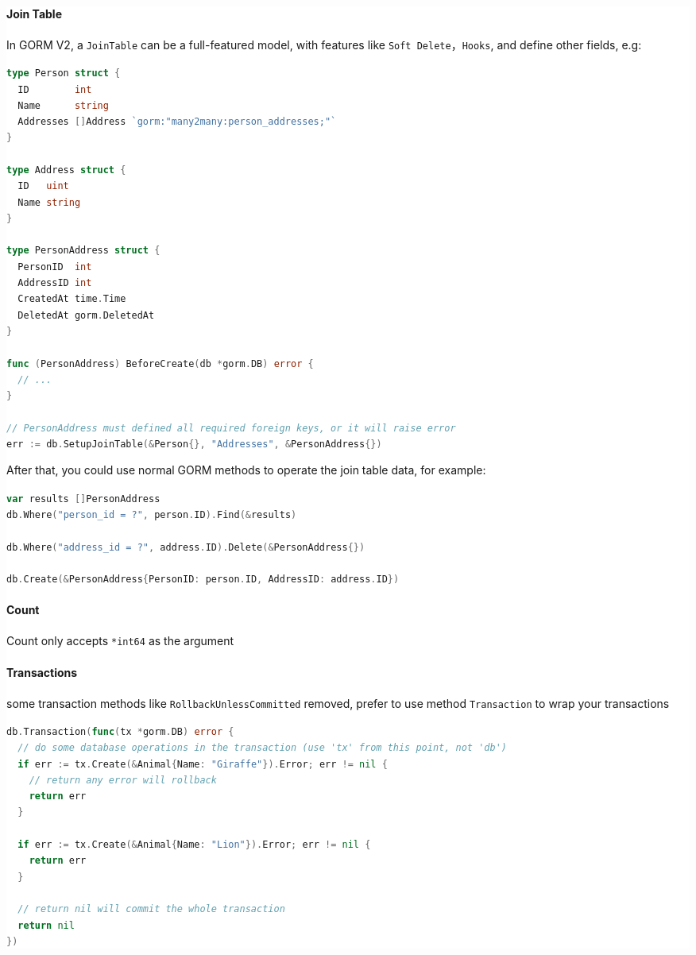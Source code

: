 #### Join Table

In GORM V2, a `JoinTable` can be a full-featured model, with features like `Soft Delete`，`Hooks`, and define other fields, e.g:

```go
type Person struct {
  ID        int
  Name      string
  Addresses []Address `gorm:"many2many:person_addresses;"`
}

type Address struct {
  ID   uint
  Name string
}

type PersonAddress struct {
  PersonID  int
  AddressID int
  CreatedAt time.Time
  DeletedAt gorm.DeletedAt
}

func (PersonAddress) BeforeCreate(db *gorm.DB) error {
  // ...
}

// PersonAddress must defined all required foreign keys, or it will raise error
err := db.SetupJoinTable(&Person{}, "Addresses", &PersonAddress{})
```

After that, you could use normal GORM methods to operate the join table data, for example:

```go
var results []PersonAddress
db.Where("person_id = ?", person.ID).Find(&results)

db.Where("address_id = ?", address.ID).Delete(&PersonAddress{})

db.Create(&PersonAddress{PersonID: person.ID, AddressID: address.ID})
```

#### Count

Count only accepts `*int64` as the argument

#### Transactions

some transaction methods like `RollbackUnlessCommitted` removed, prefer to use method `Transaction` to wrap your transactions

```go
db.Transaction(func(tx *gorm.DB) error {
  // do some database operations in the transaction (use 'tx' from this point, not 'db')
  if err := tx.Create(&Animal{Name: "Giraffe"}).Error; err != nil {
    // return any error will rollback
    return err
  }

  if err := tx.Create(&Animal{Name: "Lion"}).Error; err != nil {
    return err
  }

  // return nil will commit the whole transaction
  return nil
})
```